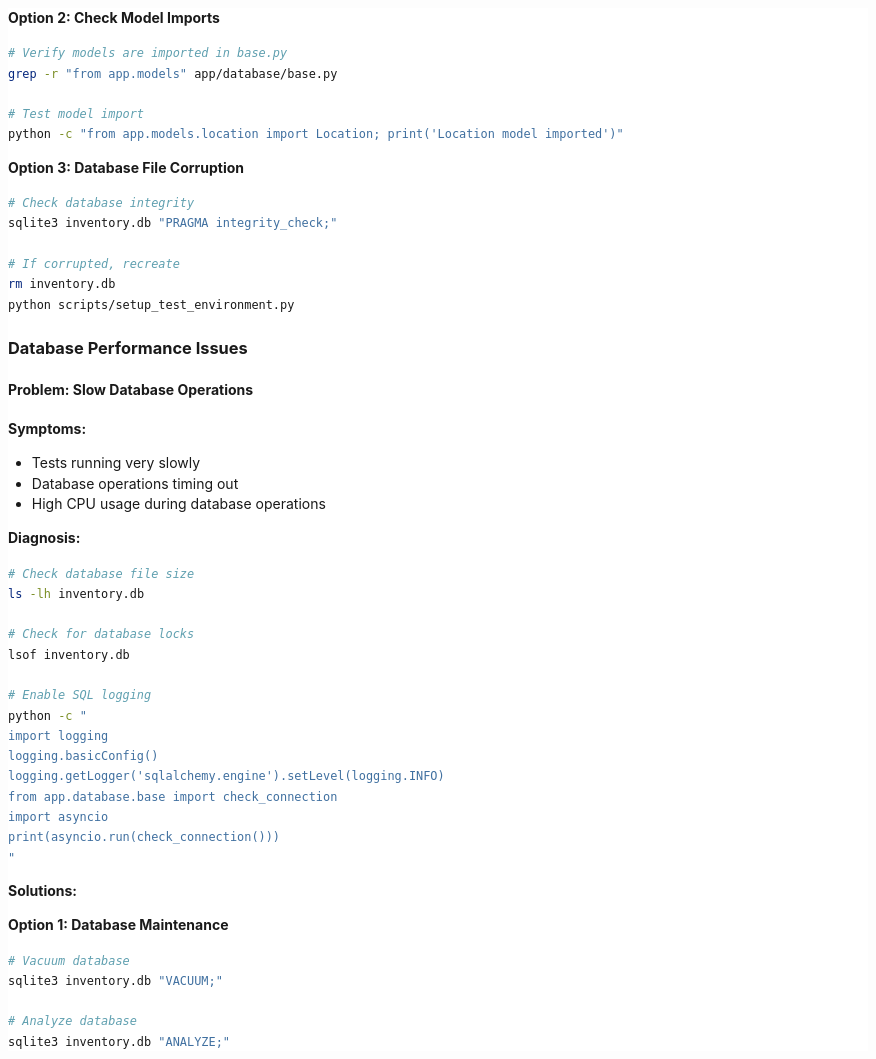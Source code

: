 **Option 2: Check Model Imports**
```bash
# Verify models are imported in base.py
grep -r "from app.models" app/database/base.py

# Test model import
python -c "from app.models.location import Location; print('Location model imported')"
```

**Option 3: Database File Corruption**
```bash
# Check database integrity
sqlite3 inventory.db "PRAGMA integrity_check;"

# If corrupted, recreate
rm inventory.db
python scripts/setup_test_environment.py
```

### Database Performance Issues

#### Problem: Slow Database Operations

**Symptoms:**
- Tests running very slowly
- Database operations timing out
- High CPU usage during database operations

**Diagnosis:**
```bash
# Check database file size
ls -lh inventory.db

# Check for database locks
lsof inventory.db

# Enable SQL logging
python -c "
import logging
logging.basicConfig()
logging.getLogger('sqlalchemy.engine').setLevel(logging.INFO)
from app.database.base import check_connection
import asyncio
print(asyncio.run(check_connection()))
"
```

**Solutions:**

**Option 1: Database Maintenance**
```bash
# Vacuum database
sqlite3 inventory.db "VACUUM;"

# Analyze database
sqlite3 inventory.db "ANALYZE;"
```
